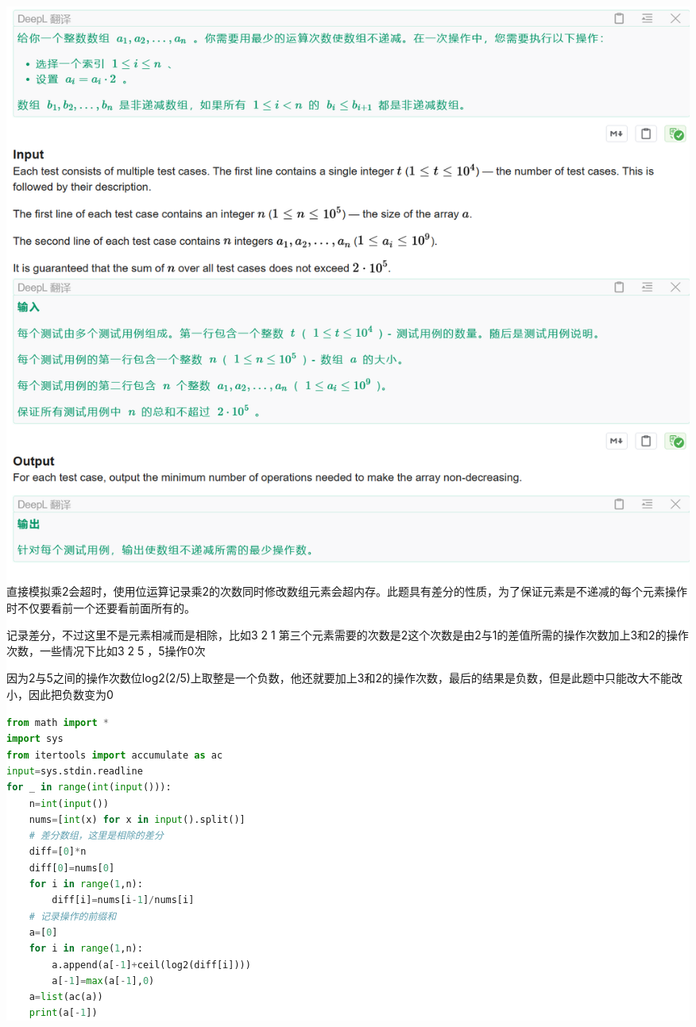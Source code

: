 ![image-20240424102034484](./assets/image-20240424102034484.png)



直接模拟乘2会超时，使用位运算记录乘2的次数同时修改数组元素会超内存。此题具有差分的性质，为了保证元素是不递减的每个元素操作时不仅要看前一个还要看前面所有的。

记录差分，不过这里不是元素相减而是相除，比如3 2 1 第三个元素需要的次数是2这个次数是由2与1的差值所需的操作次数加上3和2的操作次数，一些情况下比如3 2 5 ，5操作0次

因为2与5之间的操作次数位log2(2/5)上取整是一个负数，他还就要加上3和2的操作次数，最后的结果是负数，但是此题中只能改大不能改小，因此把负数变为0

```python
from math import *
import sys
from itertools import accumulate as ac
input=sys.stdin.readline
for _ in range(int(input())):
    n=int(input())
    nums=[int(x) for x in input().split()]
    # 差分数组，这里是相除的差分
    diff=[0]*n
    diff[0]=nums[0]
    for i in range(1,n):
        diff[i]=nums[i-1]/nums[i]
    # 记录操作的前缀和
    a=[0]
    for i in range(1,n):
        a.append(a[-1]+ceil(log2(diff[i])))
        a[-1]=max(a[-1],0)   
    a=list(ac(a))
    print(a[-1])
```